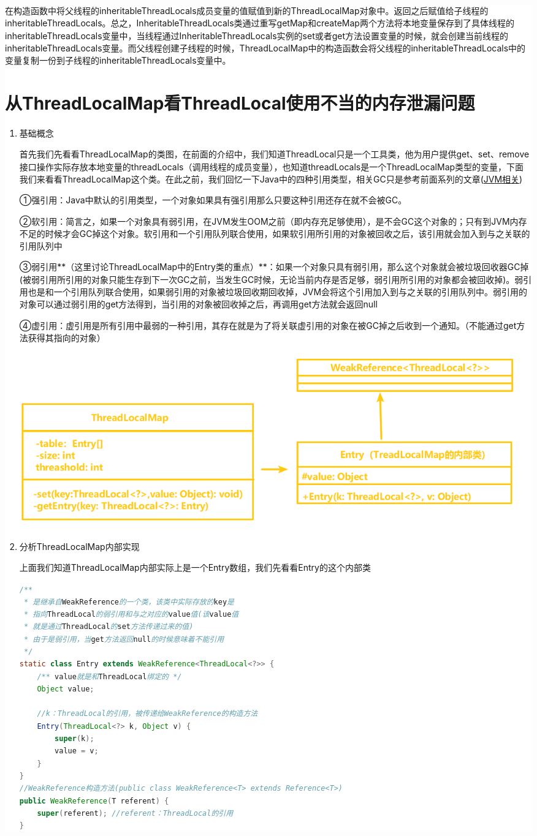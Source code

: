 在构造函数中将父线程的inheritableThreadLocals成员变量的值赋值到新的ThreadLocalMap对象中。返回之后赋值给子线程的inheritableThreadLocals。总之，InheritableThreadLocals类通过重写getMap和createMap两个方法将本地变量保存到了具体线程的inheritableThreadLocals变量中，当线程通过InheritableThreadLocals实例的set或者get方法设置变量的时候，就会创建当前线程的inheritableThreadLocals变量。而父线程创建子线程的时候，ThreadLocalMap中的构造函数会将父线程的inheritableThreadLocals中的变量复制一份到子线程的inheritableThreadLocals变量中。

# 从ThreadLocalMap看ThreadLocal使用不当的内存泄漏问题

1. 基础概念

   首先我们先看看ThreadLocalMap的类图，在前面的介绍中，我们知道ThreadLocal只是一个工具类，他为用户提供get、set、remove接口操作实际存放本地变量的threadLocals（调用线程的成员变量），也知道threadLocals是一个ThreadLocalMap类型的变量，下面我们来看看ThreadLocalMap这个类。在此之前，我们回忆一下Java中的四种引用类型，相关GC只是参考前面系列的文章([JVM相关](https://www.cnblogs.com/fsmly/category/1387642.html))

   ①强引用：Java中默认的引用类型，一个对象如果具有强引用那么只要这种引用还存在就不会被GC。

   ②软引用：简言之，如果一个对象具有弱引用，在JVM发生OOM之前（即内存充足够使用），是不会GC这个对象的；只有到JVM内存不足的时候才会GC掉这个对象。软引用和一个引用队列联合使用，如果软引用所引用的对象被回收之后，该引用就会加入到与之关联的引用队列中

   ③弱引用**（这里讨论ThreadLocalMap中的Entry类的重点）**：如果一个对象只具有弱引用，那么这个对象就会被垃圾回收器GC掉(被弱引用所引用的对象只能生存到下一次GC之前，当发生GC时候，无论当前内存是否足够，弱引用所引用的对象都会被回收掉)。弱引用也是和一个引用队列联合使用，如果弱引用的对象被垃圾回收期回收掉，JVM会将这个引用加入到与之关联的引用队列中。弱引用的对象可以通过弱引用的get方法得到，当引用的对象被回收掉之后，再调用get方法就会返回null

   ④虚引用：虚引用是所有引用中最弱的一种引用，其存在就是为了将关联虚引用的对象在被GC掉之后收到一个通知。（不能通过get方法获得其指向的对象）

   ![img](ThreadLocal.assets/1368768-20190614105112553-1657649661.png)

2. 分析ThreadLocalMap内部实现

   上面我们知道ThreadLocalMap内部实际上是一个Entry数组，我们先看看Entry的这个内部类

   ```java
   /**
    * 是继承自WeakReference的一个类，该类中实际存放的key是
    * 指向ThreadLocal的弱引用和与之对应的value值(该value值
    * 就是通过ThreadLocal的set方法传递过来的值)
    * 由于是弱引用，当get方法返回null的时候意味着不能引用
    */
   static class Entry extends WeakReference<ThreadLocal<?>> {
       /** value就是和ThreadLocal绑定的 */
       Object value;
   
       //k：ThreadLocal的引用，被传递给WeakReference的构造方法
       Entry(ThreadLocal<?> k, Object v) {
           super(k);
           value = v;
       }
   }
   //WeakReference构造方法(public class WeakReference<T> extends Reference<T>)
   public WeakReference(T referent) {
       super(referent); //referent：ThreadLocal的引用
   }
   
   ```
